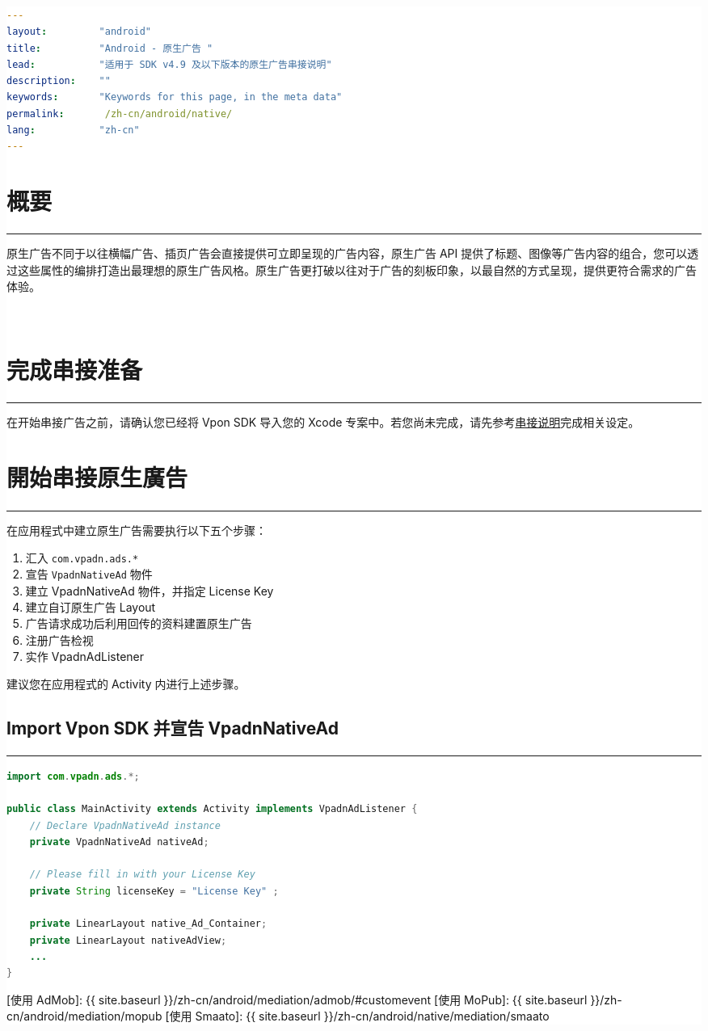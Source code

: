 ```yaml
---
layout:         "android"
title:          "Android - 原生广告 "
lead:           "适用于 SDK v4.9 及以下版本的原生广告串接说明"
description:    ""
keywords:       "Keywords for this page, in the meta data"
permalink:       /zh-cn/android/native/
lang:           "zh-cn"
---
```

# 概要
--------
原生广告不同于以往横幅广告、插页广告会直接提供可立即呈现的广告内容，原生广告 API 提供了标题、图像等广告内容的组合，您可以透过这些属性的编排打造出最理想的原生广告风格。原生广告更打破以往对于广告的刻板印象，以最自然的方式呈现，提供更符合需求的广告体验。

<img src="{{site.imgurl}}/Native_Android.png" alt="" class="width-300"/>

# 完成串接准备
---
在开始串接广告之前，请确认您已经将 Vpon SDK 导入您的 Xcode 专案中。若您尚未完成，请先参考[串接说明]完成相关设定。

# 開始串接原生廣告
--------
在应用程式中建立原生广告需要执行以下五个步骤：

1. 汇入 `com.vpadn.ads.*`
2. 宣告 `VpadnNativeAd` 物件
3. 建立 VpadnNativeAd 物件，并指定 License Key
4. 建立自订原生广告 Layout
5. 广告请求成功后利用回传的资料建置原生广告
6. 注册广告检视
7. 实作 VpadnAdListener

建议您在应用程式的 Activity 内进行上述步骤。

## Import Vpon SDK 并宣告 VpadnNativeAd
---
```java
import com.vpadn.ads.*;

public class MainActivity extends Activity implements VpadnAdListener {
    // Declare VpadnNativeAd instance
    private VpadnNativeAd nativeAd;
    
    // Please fill in with your License Key
    private String licenseKey = "License Key" ;
    
    private LinearLayout native_Ad_Container;
    private LinearLayout nativeAdView;
    ...
}
```


[串接说明]: {{site.baseurl}}/zh-cn/android/integration-guide/
[使用 AdMob]: {{ site.baseurl }}/zh-cn/android/mediation/admob/#customevent
[使用 MoPub]: {{ site.baseurl }}/zh-cn/android/mediation/mopub
[使用 Smaato]: {{ site.baseurl }}/zh-cn/android/native/mediation/smaato